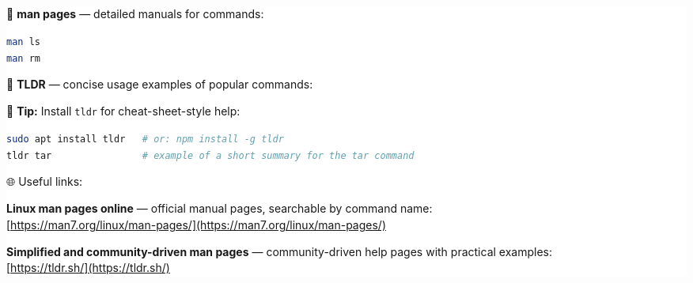 📘 **man pages** — detailed manuals for commands:

```bash
man ls
man rm
```

📙 **TLDR** — concise usage examples of popular commands:

🧠 **Tip:** Install `tldr` for cheat-sheet-style help:

```bash
sudo apt install tldr   # or: npm install -g tldr
tldr tar                # example of a short summary for the tar command
```

🌐 Useful links:

**Linux man pages online** — official manual pages, searchable by command name:  
[https://man7.org/linux/man-pages/](https://man7.org/linux/man-pages/)

**Simplified and community-driven man pages** — community-driven help pages with practical examples:  
[https://tldr.sh/](https://tldr.sh/)
